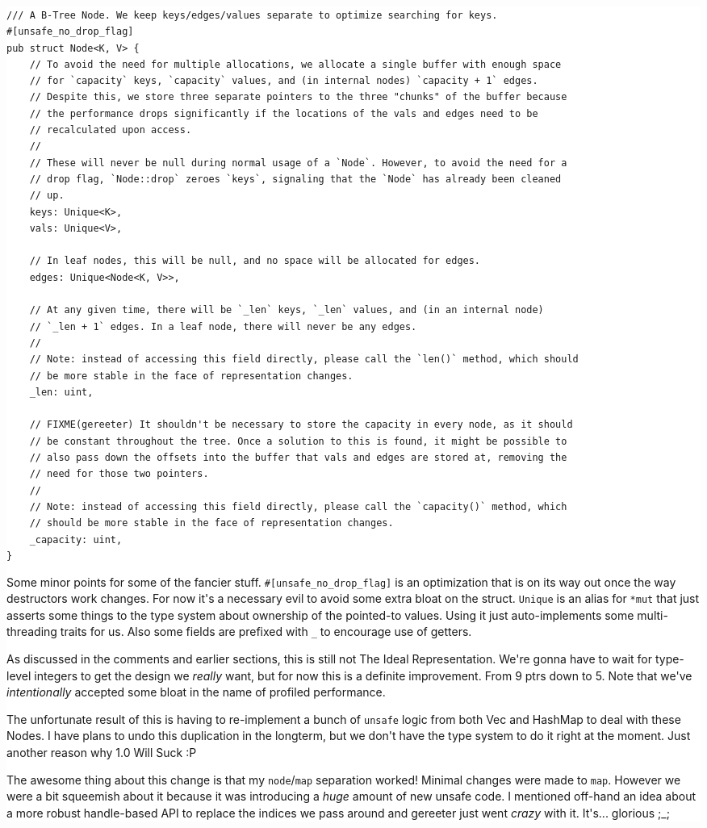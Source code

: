 ```
/// A B-Tree Node. We keep keys/edges/values separate to optimize searching for keys.
#[unsafe_no_drop_flag]
pub struct Node<K, V> {
    // To avoid the need for multiple allocations, we allocate a single buffer with enough space
    // for `capacity` keys, `capacity` values, and (in internal nodes) `capacity + 1` edges.
    // Despite this, we store three separate pointers to the three "chunks" of the buffer because
    // the performance drops significantly if the locations of the vals and edges need to be
    // recalculated upon access.
    //
    // These will never be null during normal usage of a `Node`. However, to avoid the need for a
    // drop flag, `Node::drop` zeroes `keys`, signaling that the `Node` has already been cleaned
    // up.
    keys: Unique<K>,
    vals: Unique<V>,

    // In leaf nodes, this will be null, and no space will be allocated for edges.
    edges: Unique<Node<K, V>>,

    // At any given time, there will be `_len` keys, `_len` values, and (in an internal node)
    // `_len + 1` edges. In a leaf node, there will never be any edges.
    //
    // Note: instead of accessing this field directly, please call the `len()` method, which should
    // be more stable in the face of representation changes.
    _len: uint,

    // FIXME(gereeter) It shouldn't be necessary to store the capacity in every node, as it should
    // be constant throughout the tree. Once a solution to this is found, it might be possible to
    // also pass down the offsets into the buffer that vals and edges are stored at, removing the
    // need for those two pointers.
    //
    // Note: instead of accessing this field directly, please call the `capacity()` method, which
    // should be more stable in the face of representation changes.
    _capacity: uint,
}
```

Some minor points for some of the fancier stuff. `#[unsafe_no_drop_flag]` is an optimization that is on its way out once the way destructors work changes. For now it's a necessary evil to avoid some extra bloat on the struct. `Unique` is an alias for `*mut` that just asserts some things to the type system about ownership of the pointed-to values. Using it just auto-implements some multi-threading traits for us. Also some fields are prefixed with `_` to encourage use of getters.

As discussed in the comments and earlier sections, this is still not The Ideal Representation. We're gonna have to wait for type-level integers to get the design we *really* want, but for now this is a definite improvement. From 9 ptrs down to 5. Note that we've *intentionally* accepted some bloat in the name of profiled performance.

The unfortunate result of this is having to re-implement a bunch of `unsafe` logic from both Vec and HashMap to deal with these Nodes. I have plans to undo this duplication in the longterm, but we don't have the type system to do it right at the moment. Just another reason why 1.0 Will Suck :P

The awesome thing about this change is that my `node`/`map` separation worked! Minimal changes were made to `map`. However we were a bit squeemish about it because it was introducing a *huge* amount of new unsafe code. I mentioned off-hand an idea about a more robust handle-based API to replace the indices we pass around and gereeter just went *crazy* with it. It's... glorious ;_;


[index]: http://cglab.ca/~abeinges/blah/
[rbt]: http://en.wikipedia.org/wiki/Red%E2%80%93black_tree
[bst]: http://en.wikipedia.org/wiki/Binary_search_tree
[b-tree]: http://en.wikipedia.org/wiki/B-tree
[ods]: http://opendatastructures.org/
[ods-btree]: http://opendatastructures.org/ods-python/14_2_B_Trees.html
[google-btree]: https://code.google.com/p/cpp-btree/
[jemalloc]: http://www.canonware.com/jemalloc/
[naive-impl]: https://github.com/rust-lang/rust/tree/b6edc59413f79016a1063c2ec6bc05516bc99cb6/src/libcollections/btree
[modern-impl]: https://github.com/rust-lang/rust/tree/340f3fd7a909b30509a63916df06f2b885d113f7/src/libcollections/btree
[generics-post]: http://cglab.ca/~abeinges/blah/rust-generics-and-collections/
[btree-attr]: http://commons.wikimedia.org/wiki/File:B-tree.svg
[bst-attr]: http://commons.wikimedia.org/wiki/File:Binary_search_tree.svg
[bst-img]: http://upload.wikimedia.org/wikipedia/commons/d/da/Binary_search_tree.svg
[btree-img]: http://upload.wikimedia.org/wikipedia/commons/6/65/B-tree.svg
[numbers]: http://surana.wordpress.com/2009/01/01/numbers-everyone-should-know/